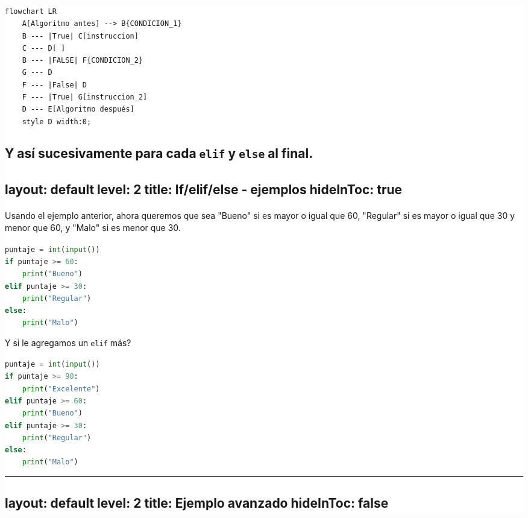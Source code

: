 ```mermaid {theme: 'neutral', scale: 0.8, flowchart: { curve: 'stepAfter' }}
flowchart LR
    A[Algoritmo antes] --> B{CONDICION_1}
    B --- |True| C[instruccion]
    C --- D[ ]
    B --- |FALSE| F{CONDICION_2}
    G --- D
    F --- |False| D
    F --- |True| G[instruccion_2]
    D --- E[Algoritmo después]
    style D width:0;
```

Y así sucesivamente para cada `elif` y `else` al final.
---
layout: default
level: 2
title: If/elif/else - ejemplos
hideInToc: true
---

Usando el ejemplo anterior, ahora queremos que sea "Bueno" si es mayor o igual que 60, "Regular" si es mayor o igual que 30 y menor que 60, y "Malo" si es menor que 30.

```python {1-7} {lines:true}
puntaje = int(input())
if puntaje >= 60:
    print("Bueno")
elif puntaje >= 30:
    print("Regular")
else:
    print("Malo")
```

Y si le agregamos un `elif` más?

```python {1-9} {lines:true}
puntaje = int(input())
if puntaje >= 90:
    print("Excelente")
elif puntaje >= 60:
    print("Bueno")
elif puntaje >= 30:
    print("Regular")
else:
    print("Malo")
```

---
layout: default
level: 2
title: Ejemplo avanzado
hideInToc: false
---
